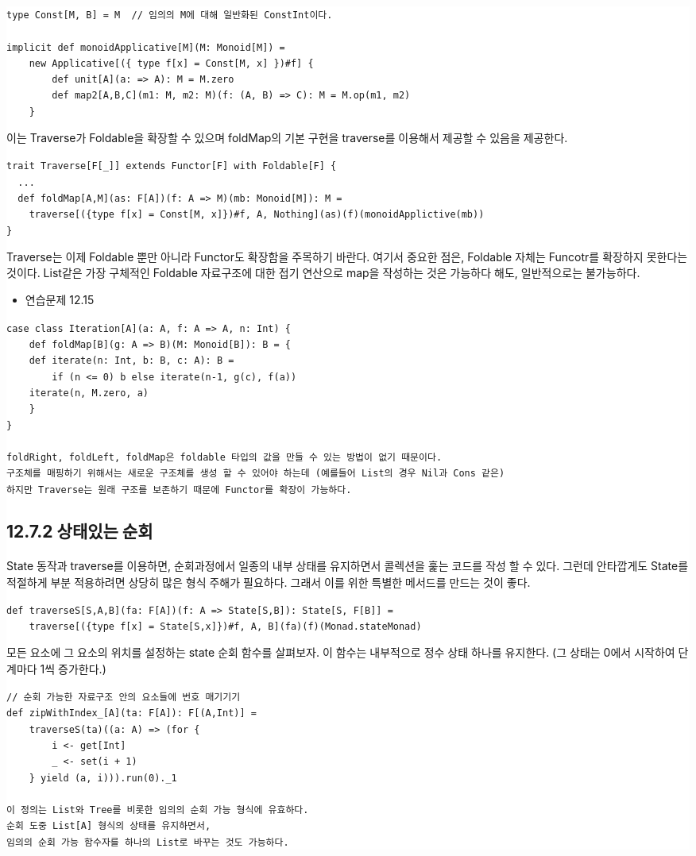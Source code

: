
```
type Const[M, B] = M  // 임의의 M에 대해 일반화된 ConstInt이다.

implicit def monoidApplicative[M](M: Monoid[M]) =
	new Applicative[({ type f[x] = Const[M, x] })#f] {
		def unit[A](a: => A): M = M.zero
		def map2[A,B,C](m1: M, m2: M)(f: (A, B) => C): M = M.op(m1, m2)
    }

```
 이는 Traverse가 Foldable을 확장할 수 있으며 foldMap의 기본 구현을 traverse를 이용해서 제공할 수 있음을 제공한다.


```
trait Traverse[F[_]] extends Functor[F] with Foldable[F] {
  ...
  def foldMap[A,M](as: F[A])(f: A => M)(mb: Monoid[M]): M =
    traverse[({type f[x] = Const[M, x]})#f, A, Nothing](as)(f)(monoidApplictive(mb))
}
```

Traverse는 이제 Foldable 뿐만 아니라 Functor도 확장함을 주목하기 바란다. 여기서 중요한 점은, Foldable 자체는 Funcotr를 확장하지 못한다는 것이다. List같은 가장 구체적인 Foldable 자료구조에 대한 접기 연산으로 map을 작성하는 것은 가능하다 해도, 일반적으로는 불가능하다.


- 연습문제 12.15
```
case class Iteration[A](a: A, f: A => A, n: Int) {
	def foldMap[B](g: A => B)(M: Monoid[B]): B = {
	def iterate(n: Int, b: B, c: A): B =
		if (n <= 0) b else iterate(n-1, g(c), f(a))
	iterate(n, M.zero, a)
	}
}

foldRight, foldLeft, foldMap은 foldable 타입의 값을 만들 수 있는 방법이 없기 때문이다.
구조체를 매핑하기 위해서는 새로운 구조체를 생성 할 수 있어야 하는데 (예를들어 List의 경우 Nil과 Cons 같은)
하지만 Traverse는 원래 구조를 보존하기 때문에 Functor를 확장이 가능하다.
```

## 12.7.2 상태있는 순회
State 동작과 traverse를 이용하면, 순회과정에서 일종의 내부 상태를 유지하면서 콜렉션을 훑는 코드를 작성 할 수 있다. 그런데 안타깝게도 State를 적절하게 부분 적용하려면 상당히 많은 형식 주해가 필요하다.
그래서 이를 위한 특별한 메서드를 만드는 것이 좋다.

```
def traverseS[S,A,B](fa: F[A])(f: A => State[S,B]): State[S, F[B]] = 
    traverse[({type f[x] = State[S,x]})#f, A, B](fa)(f)(Monad.stateMonad)
```
모든 요소에 그 요소의 위치를 설정하는 state 순회 함수를 살펴보자. 이 함수는 내부적으로 정수 상태 하나를 유지한다. (그 상태는 0에서 시작하여 단계마다 1씩 증가한다.)

```
// 순회 가능한 자료구조 안의 요소들에 번호 매기기기
def zipWithIndex_[A](ta: F[A]): F[(A,Int)] =
	traverseS(ta)((a: A) => (for {
		i <- get[Int]
		_ <- set(i + 1)
	} yield (a, i))).run(0)._1

이 정의는 List와 Tree를 비롯한 임의의 순회 가능 형식에 유효하다.
순회 도중 List[A] 형식의 상태를 유지하면서,
임의의 순회 가능 함수자를 하나의 List로 바꾸는 것도 가능하다.
```
